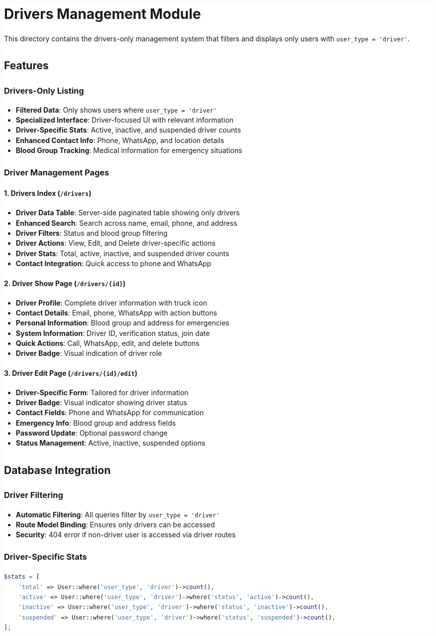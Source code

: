 # Drivers Management Module

This directory contains the drivers-only management system that filters and displays only users with `user_type = 'driver'`.

## Features

### Drivers-Only Listing
- **Filtered Data**: Only shows users where `user_type = 'driver'`
- **Specialized Interface**: Driver-focused UI with relevant information
- **Driver-Specific Stats**: Active, inactive, and suspended driver counts
- **Enhanced Contact Info**: Phone, WhatsApp, and location details
- **Blood Group Tracking**: Medical information for emergency situations

### Driver Management Pages

#### 1. Drivers Index (`/drivers`)
- **Driver Data Table**: Server-side paginated table showing only drivers
- **Enhanced Search**: Search across name, email, phone, and address
- **Driver Filters**: Status and blood group filtering
- **Driver Actions**: View, Edit, and Delete driver-specific actions
- **Driver Stats**: Total, active, inactive, and suspended driver counts
- **Contact Integration**: Quick access to phone and WhatsApp

#### 2. Driver Show Page (`/drivers/{id}`)
- **Driver Profile**: Complete driver information with truck icon
- **Contact Details**: Email, phone, WhatsApp with action buttons
- **Personal Information**: Blood group and address for emergencies
- **System Information**: Driver ID, verification status, join date
- **Quick Actions**: Call, WhatsApp, edit, and delete buttons
- **Driver Badge**: Visual indication of driver role

#### 3. Driver Edit Page (`/drivers/{id}/edit`)
- **Driver-Specific Form**: Tailored for driver information
- **Driver Badge**: Visual indicator showing driver status
- **Contact Fields**: Phone and WhatsApp for communication
- **Emergency Info**: Blood group and address fields
- **Password Update**: Optional password change
- **Status Management**: Active, inactive, suspended options

## Database Integration

### Driver Filtering
- **Automatic Filtering**: All queries filter by `user_type = 'driver'`
- **Route Model Binding**: Ensures only drivers can be accessed
- **Security**: 404 error if non-driver user is accessed via driver routes

### Driver-Specific Stats
```php
$stats = [
    'total' => User::where('user_type', 'driver')->count(),
    'active' => User::where('user_type', 'driver')->where('status', 'active')->count(),
    'inactive' => User::where('user_type', 'driver')->where('status', 'inactive')->count(),
    'suspended' => User::where('user_type', 'driver')->where('status', 'suspended')->count(),
];
```
